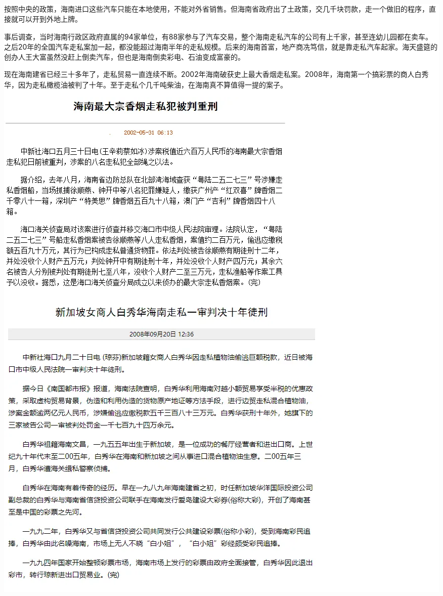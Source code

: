 按照中央的政策，海南进口这些汽车只能在本地使用，不能对外省销售。但海南省政府出了土政策，交几千块罚款，走一个做旧的程序，直接就可以开到外地上牌。

事后调查，当时海南行政区政府直属的94家单位，有88家参与了汽车交易，整个海南走私汽车的公司有上千家，甚至连幼儿园都在卖车。之后20年的全国汽车走私案加一起，都没能超过海南半年的走私规模。后来的海南首富，地产商冼笃信，就是靠走私汽车起家。海天盛筵的创办人王大富虽然没赶上倒卖汽车，但也是海南倒卖彩电、石油变成富豪的。

现在海南建省已经三十多年了，走私贸易一直连续不断。2002年海南破获史上最大香烟走私案。2008年，海南第一个搞彩票的商人白秀华，因为走私橄榄油被判了十年。至于走私个几千吨柴油，在海南真不算值得一提的案子。

![](/images/btnews/btnews/0101_0200/0131/image17.webp)

![](/images/btnews/btnews/0101_0200/0131/image18.webp)
